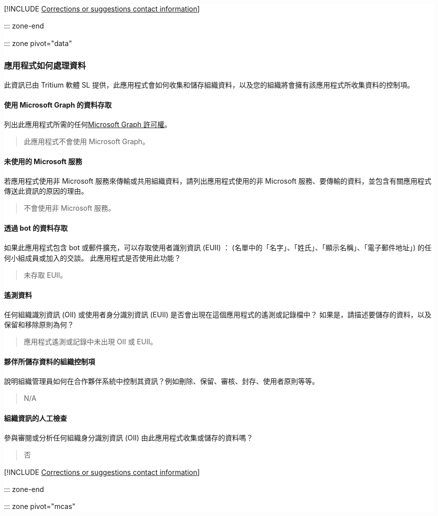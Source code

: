  [!INCLUDE [Corrections or suggestions contact information](../includes/corrections-or-suggestions.md)]

::: zone-end

::: zone pivot="data"

### <a name="how-the-app-handles-data"></a>應用程式如何處理資料

此資訊已由 Tritium 軟體 SL 提供，此應用程式會如何收集和儲存組織資料，以及您的組織將會擁有該應用程式所收集資料的控制項。

#### <a name="data-access-using-microsoft-graph"></a>使用 Microsoft Graph 的資料存取

列出此應用程式所需的任何[Microsoft Graph 許可權](https://docs.microsoft.com/graph/permissions-reference)。

>此應用程式不會使用 Microsoft Graph。


#### <a name="non-microsoft-services-used"></a>未使用的 Microsoft 服務

若應用程式使用非 Microsoft 服務來傳輸或共用組織資料，請列出應用程式使用的非 Microsoft 服務、要傳輸的資料，並包含有關應用程式傳送此資訊的原因的理由。

>不會使用非 Microsoft 服務。

#### <a name="data-access-via-bots"></a>透過 bot 的資料存取

如果此應用程式包含 bot 或郵件擴充，可以存取使用者識別資訊 (EUII) ： (名單中的「名字」、「姓氏」、「顯示名稱」、「電子郵件地址」) 的任何小組成員或加入的交談。 此應用程式是否使用此功能？

>未存取 EUII。


#### <a name="telemetry-data"></a>遙測資料

任何組織識別資訊 (OII) 或使用者身分識別資訊 (EUII) 是否會出現在這個應用程式的遙測或記錄檔中？ 如果是，請描述要儲存的資料，以及保留和移除原則為何？

>應用程式遙測或記錄中未出現 OII 或 EUII。

#### <a name="organizational-controls-for-data-stored-by-partner"></a>夥伴所儲存資料的組織控制項

說明組織管理員如何在合作夥伴系統中控制其資訊？例如刪除、保留、審核、封存、使用者原則等等。

>N/A

#### <a name="human-review-of-organizational-information"></a>組織資訊的人工檢查

參與審閱或分析任何組織身分識別資訊 (OII) 由此應用程式收集或儲存的資料嗎？

>否

[!INCLUDE [Corrections or suggestions contact information](../includes/corrections-or-suggestions.md)]

::: zone-end

::: zone pivot="mcas"

